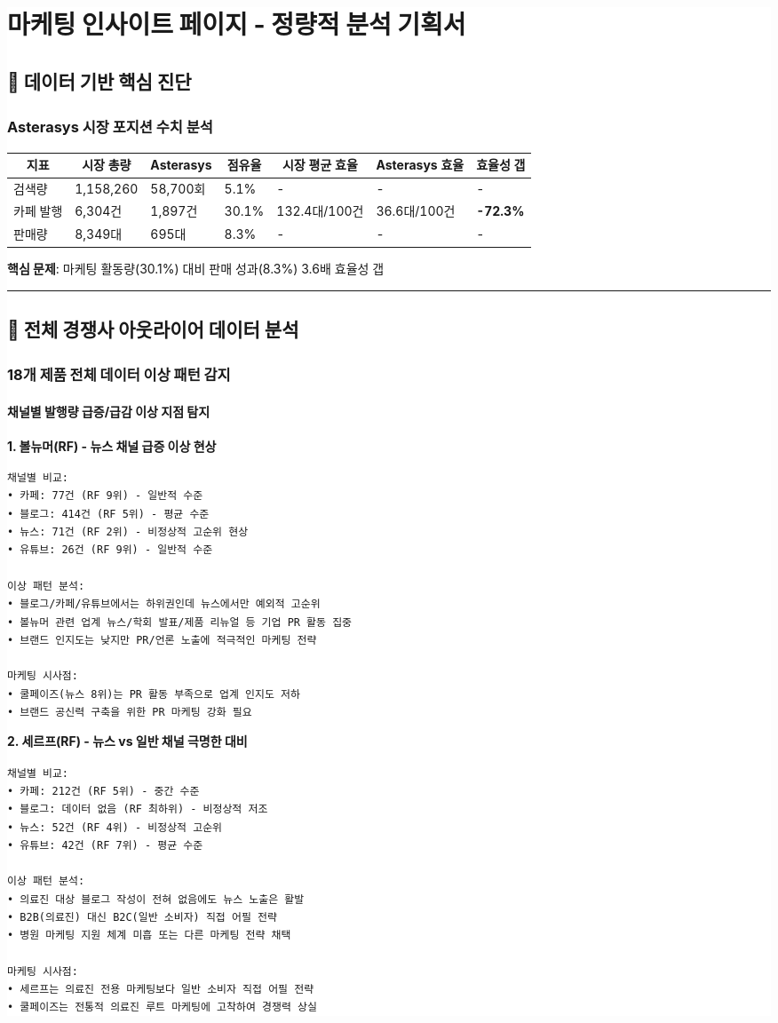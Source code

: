 # 마케팅 인사이트 페이지 - 정량적 분석 기획서

## 🎯 데이터 기반 핵심 진단

### **Asterasys 시장 포지션 수치 분석**
| 지표 | 시장 총량 | Asterasys | 점유율 | 시장 평균 효율 | Asterasys 효율 | 효율성 갭 |
|------|----------|-----------|--------|---------------|---------------|---------|
| 검색량 | 1,158,260 | 58,700회 | 5.1% | - | - | - |
| 카페 발행 | 6,304건 | 1,897건 | 30.1% | 132.4대/100건 | 36.6대/100건 | **-72.3%** |
| 판매량 | 8,349대 | 695대 | 8.3% | - | - | - |

**핵심 문제**: 마케팅 활동량(30.1%) 대비 판매 성과(8.3%) 3.6배 효율성 갭

---

## 🚨 전체 경쟁사 아웃라이어 데이터 분석

### **18개 제품 전체 데이터 이상 패턴 감지**

#### **채널별 발행량 급증/급감 이상 지점 탐지**

**1. 볼뉴머(RF) - 뉴스 채널 급증 이상 현상**
```
채널별 비교:
• 카페: 77건 (RF 9위) - 일반적 수준
• 블로그: 414건 (RF 5위) - 평균 수준
• 뉴스: 71건 (RF 2위) - 비정상적 고순위 현상
• 유튜브: 26건 (RF 9위) - 일반적 수준

이상 패턴 분석:
• 블로그/카페/유튜브에서는 하위권인데 뉴스에서만 예외적 고순위
• 볼뉴머 관련 업계 뉴스/학회 발표/제품 리뉴얼 등 기업 PR 활동 집중
• 브랜드 인지도는 낮지만 PR/언론 노출에 적극적인 마케팅 전략

마케팅 시사점:
• 쿨페이즈(뉴스 8위)는 PR 활동 부족으로 업계 인지도 저하
• 브랜드 공신력 구축을 위한 PR 마케팅 강화 필요
```

**2. 세르프(RF) - 뉴스 vs 일반 채널 극명한 대비**
```
채널별 비교:
• 카페: 212건 (RF 5위) - 중간 수준
• 블로그: 데이터 없음 (RF 최하위) - 비정상적 저조
• 뉴스: 52건 (RF 4위) - 비정상적 고순위
• 유튜브: 42건 (RF 7위) - 평균 수준

이상 패턴 분석:
• 의료진 대상 블로그 작성이 전혀 없음에도 뉴스 노출은 활발
• B2B(의료진) 대신 B2C(일반 소비자) 직접 어필 전략
• 병원 마케팅 지원 체계 미흡 또는 다른 마케팅 전략 채택

마케팅 시사점:
• 세르프는 의료진 전용 마케팅보다 일반 소비자 직접 어필 전략
• 쿨페이즈는 전통적 의료진 루트 마케팅에 고착하여 경쟁력 상실
```
